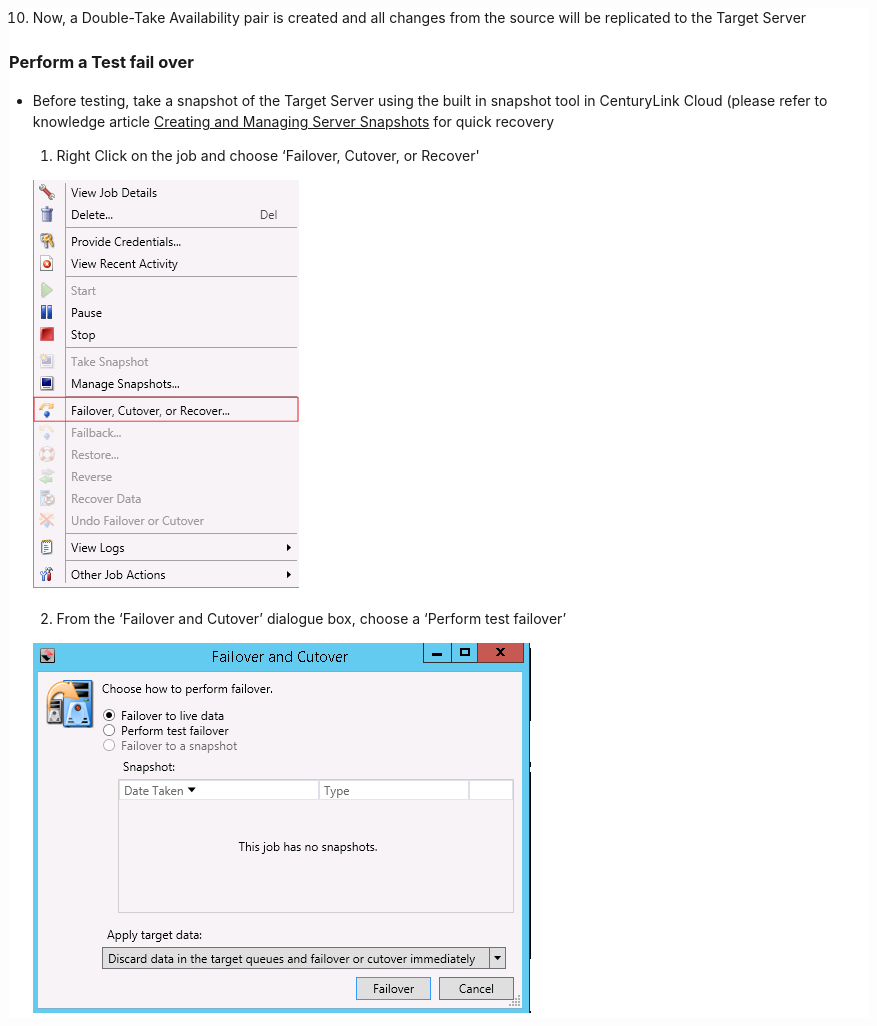 10.   Now, a Double-Take Availability pair is created and all changes from
    the source will be replicated to the Target Server

### Perform a Test fail over

-   Before testing, take a snapshot of the Target Server using the built
    in snapshot tool in CenturyLink Cloud (please refer to knowledge
    article [Creating and Managing Server
    Snapshots](../servers/creating-and-managing-server-snapshots.md) for quick recovery

    1. Right Click on the job and choose ‘Failover, Cutover, or Recover'

      ![DT-console-availability-failover](../images/doubletake/DT-console-availability-failover.png)

    2. From the ‘Failover and Cutover’ dialogue box, choose a ‘Perform test
    failover’

      ![DT-console-availability-failover-2](../images/doubletake/DT-console-availability-failover-2.png)
